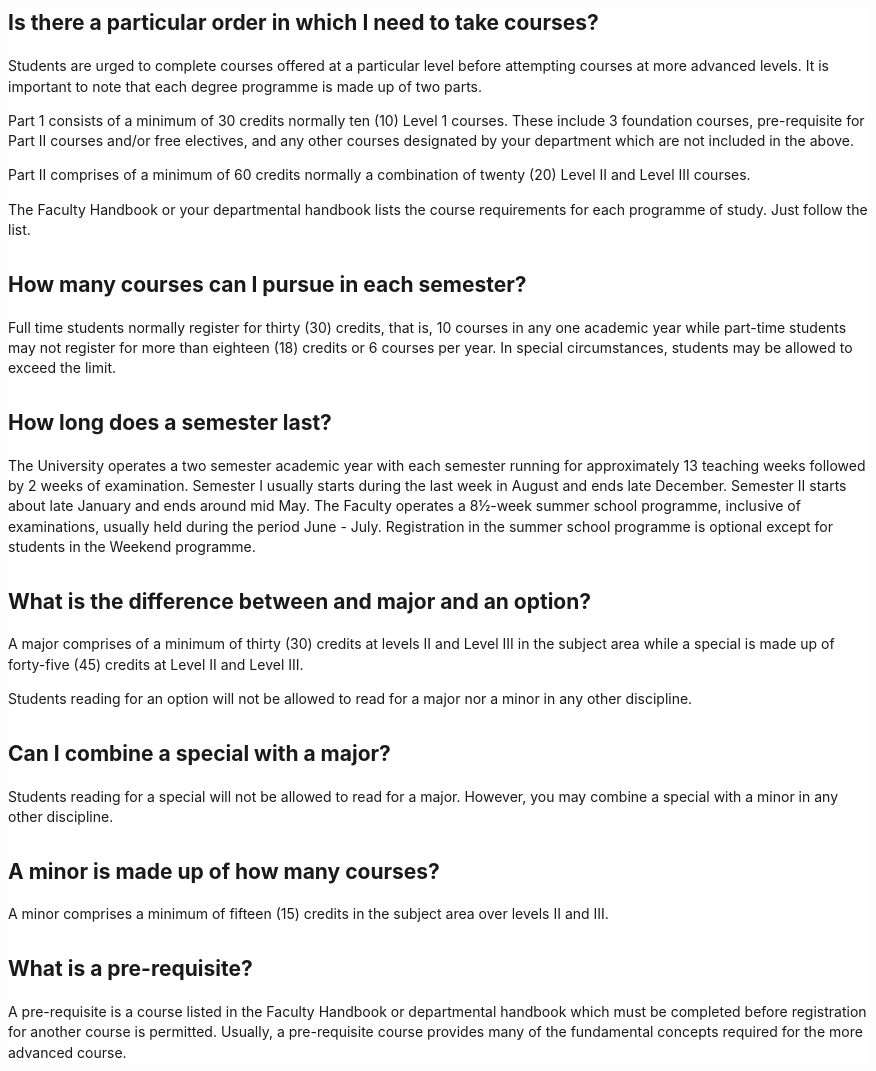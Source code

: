 ## Is there a particular order in which I need to take courses?

Students are urged to complete courses offered at a particular level before attempting courses at more advanced levels.  It is important to note that each degree programme is made up of two parts.

Part 1 consists of a minimum of 30 credits normally ten (10) Level 1 courses.  These include 3 foundation courses, pre-requisite for Part II courses and/or free electives, and any other courses designated by your department which are not included in the above.

Part II comprises of a minimum of 60 credits normally a combination of twenty (20) Level II and Level III courses.

The Faculty Handbook or your departmental handbook lists the course requirements for each programme of study.  Just follow the list.

## How many courses can I pursue in each semester?

Full time students normally register for thirty (30) credits, that is, 10 courses in any one academic year while part-time students may not register for more than eighteen (18) credits or 6 courses per year.  In special circumstances, students may be allowed to exceed the limit.

## How long does a semester last?

The University operates a two semester academic year with each semester running for approximately 13 teaching weeks followed by 2 weeks of examination.  Semester I usually starts during the last week in August and ends late December.  Semester II starts about late January and ends around mid May.  The Faculty operates a 8½-week summer school programme, inclusive of examinations, usually held during the period June - July.  Registration in the summer school programme is optional except for students in the Weekend programme.

## What is the difference between and major and an option?

A major comprises of a minimum of thirty (30) credits at levels II and Level III in the subject area while a special is made up of forty-five (45) credits at Level II and Level III.

Students reading for an option will not be allowed to read for a major nor a minor in any other discipline.

## Can I combine a special with a major?

Students reading for a special will not be allowed to read for a major.  However, you may combine a special with a minor in any other discipline.

## A minor is made up of how many courses?

A minor comprises a minimum of fifteen (15) credits in the subject area over levels II and III.

## What is a pre-requisite?

A pre-requisite is a course listed in the Faculty Handbook or departmental handbook which must be completed before registration for another course is permitted.  Usually, a pre-requisite course provides many of the fundamental concepts required for the more advanced course.
